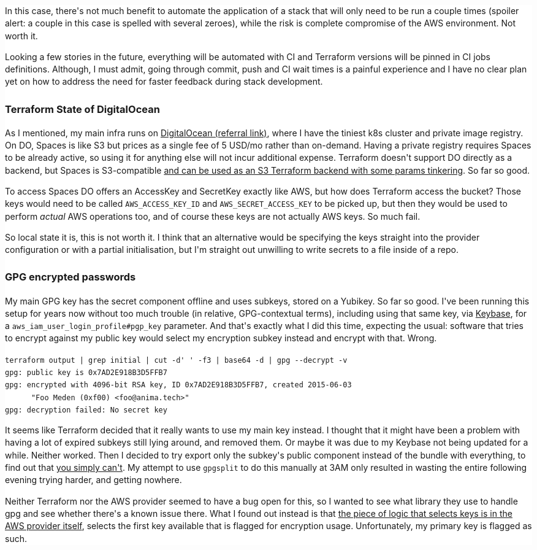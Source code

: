 In this case, there's not much benefit to automate the application of a stack that will only need to be run a couple times (spoiler alert: a couple in this case is spelled with several zeroes), while the risk is complete compromise of the AWS environment. Not worth it.

Looking a few stories in the future, everything  will be automated with CI and Terraform versions will be pinned in CI jobs definitions. Although, I must admit, going through commit, push and CI wait times is a painful experience and I have no clear plan yet on how to address the need for faster feedback during stack development.

### Terraform State of DigitalOcean

As I mentioned, my main infra runs on [DigitalOcean (referral link)](https://m.do.co/c/0b6a6e56d149), where I have the tiniest k8s cluster and private image registry. On DO, Spaces is like S3 but prices as a single fee of 5 USD/mo rather than on-demand. Having a private registry requires Spaces to be already active, so using it for anything else will not incur additional expense. Terraform doesn't support DO directly as a backend, but Spaces is S3-compatible [and can be used as an S3 Terraform backend with some params tinkering](https://dev.to/aleixmorgadas/storing-terraform-state-in-digital-ocean-space-3a97). So far so good.

To access Spaces DO offers an AccessKey and SecretKey exactly like AWS, but how does Terraform access the bucket? Those keys would need to be called `AWS_ACCESS_KEY_ID` and `AWS_SECRET_ACCESS_KEY` to be picked up, but then they would be used to perform *actual* AWS operations too, and of course these keys are not actually AWS keys. So much fail.

So local state it is, this is not worth it. I think that an alternative would be specifying the keys straight into the provider configuration or with a partial initialisation, but I'm straight out unwilling to write secrets to a file inside of a repo.

### GPG encrypted passwords

My main GPG key has the secret component offline and uses subkeys, stored on a Yubikey. So far so good. I've been running this setup for years now without too much trouble (in relative, GPG-contextual terms), including using that same key, via [Keybase](https://keybase.io/caligin), for a `aws_iam_user_login_profile#pgp_key` parameter. And that's exactly what I did this time, expecting the usual: software that tries to encrypt against my public key would select my encryption subkey instead and encrypt with that. Wrong.

```
terraform output | grep initial | cut -d' ' -f3 | base64 -d | gpg --decrypt -v
gpg: public key is 0x7AD2E918B3D5FFB7
gpg: encrypted with 4096-bit RSA key, ID 0x7AD2E918B3D5FFB7, created 2015-06-03
      "Foo Meden (0xf00) <foo@anima.tech>"
gpg: decryption failed: No secret key
```

It seems like Terraform decided that it really wants to use my main key instead. I thought that it might have been a problem with having a lot of expired subkeys still lying around, and removed them. Or maybe it was due to my Keybase not being updated for a while. Neither worked. Then I decided to try export only the subkey's public component instead of the bundle with everything, to find out that [you simply can't](https://security.stackexchange.com/questions/74067/is-it-possible-to-export-a-gpg-subkeys-public-component). My attempt to use `gpgsplit` to do this manually at 3AM only resulted in wasting the entire following evening trying harder, and getting nowhere.

Neither Terraform nor the AWS provider seemed to have a bug open for this, so I wanted to see what library they use to handle gpg and see whether there's a known issue there. What I found out instead is that [the piece of logic that selects keys is in the AWS provider itself](https://github.com/terraform-providers/terraform-provider-aws/blob/39de967ca0e41f7848dd26441355ff6f162db0b2/aws/internal/encryption/encryption.go#L38 ), selects the first key available that is flagged for encryption usage. Unfortunately, my primary key is flagged as such.
